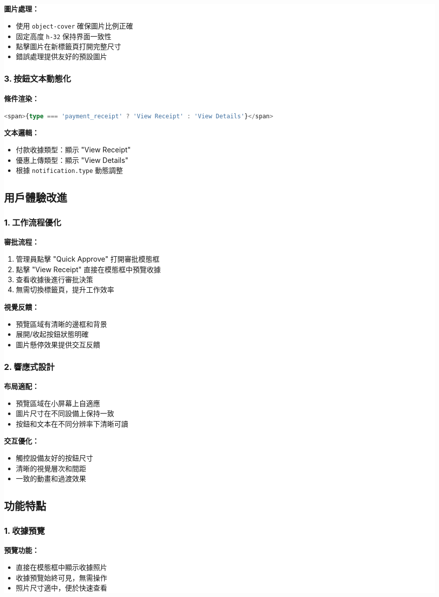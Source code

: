 **圖片處理：**
- 使用 `object-cover` 確保圖片比例正確
- 固定高度 `h-32` 保持界面一致性
- 點擊圖片在新標籤頁打開完整尺寸
- 錯誤處理提供友好的預設圖片

### 3. 按鈕文本動態化

**條件渲染：**
```typescript
<span>{type === 'payment_receipt' ? 'View Receipt' : 'View Details'}</span>
```

**文本邏輯：**
- 付款收據類型：顯示 "View Receipt"
- 優惠上傳類型：顯示 "View Details"
- 根據 `notification.type` 動態調整

## 用戶體驗改進

### 1. 工作流程優化

**審批流程：**
1. 管理員點擊 "Quick Approve" 打開審批模態框
2. 點擊 "View Receipt" 直接在模態框中預覽收據
3. 查看收據後進行審批決策
4. 無需切換標籤頁，提升工作效率

**視覺反饋：**
- 預覽區域有清晰的邊框和背景
- 展開/收起按鈕狀態明確
- 圖片懸停效果提供交互反饋

### 2. 響應式設計

**布局適配：**
- 預覽區域在小屏幕上自適應
- 圖片尺寸在不同設備上保持一致
- 按鈕和文本在不同分辨率下清晰可讀

**交互優化：**
- 觸控設備友好的按鈕尺寸
- 清晰的視覺層次和間距
- 一致的動畫和過渡效果

## 功能特點

### 1. 收據預覽

**預覽功能：**
- 直接在模態框中顯示收據照片
- 收據預覽始終可見，無需操作
- 照片尺寸適中，便於快速查看
